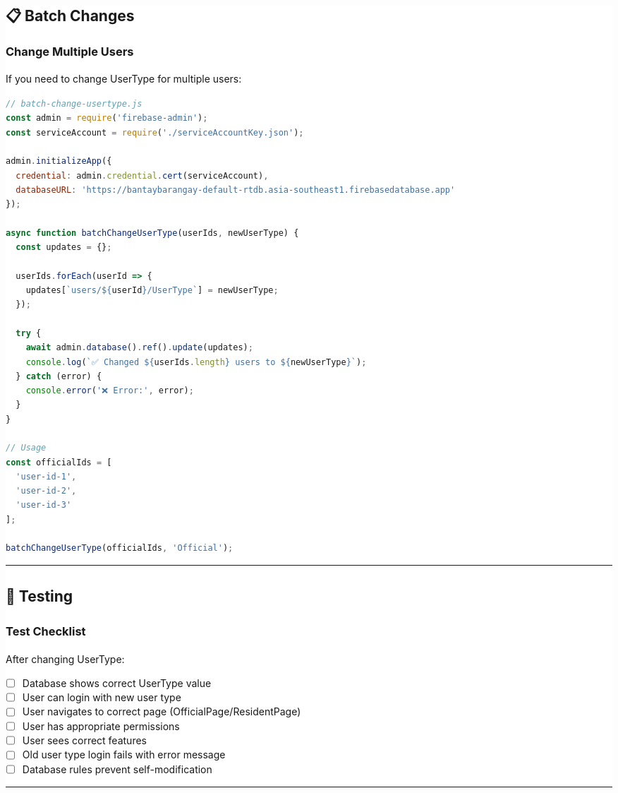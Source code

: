 
## 📋 Batch Changes

### Change Multiple Users

If you need to change UserType for multiple users:

```javascript
// batch-change-usertype.js
const admin = require('firebase-admin');
const serviceAccount = require('./serviceAccountKey.json');

admin.initializeApp({
  credential: admin.credential.cert(serviceAccount),
  databaseURL: 'https://bantaybarangay-default-rtdb.asia-southeast1.firebasedatabase.app'
});

async function batchChangeUserType(userIds, newUserType) {
  const updates = {};
  
  userIds.forEach(userId => {
    updates[`users/${userId}/UserType`] = newUserType;
  });
  
  try {
    await admin.database().ref().update(updates);
    console.log(`✅ Changed ${userIds.length} users to ${newUserType}`);
  } catch (error) {
    console.error('❌ Error:', error);
  }
}

// Usage
const officialIds = [
  'user-id-1',
  'user-id-2',
  'user-id-3'
];

batchChangeUserType(officialIds, 'Official');
```

---

## 🧪 Testing

### Test Checklist

After changing UserType:

- [ ] Database shows correct UserType value
- [ ] User can login with new user type
- [ ] User navigates to correct page (OfficialPage/ResidentPage)
- [ ] User has appropriate permissions
- [ ] User sees correct features
- [ ] Old user type login fails with error message
- [ ] Database rules prevent self-modification

---